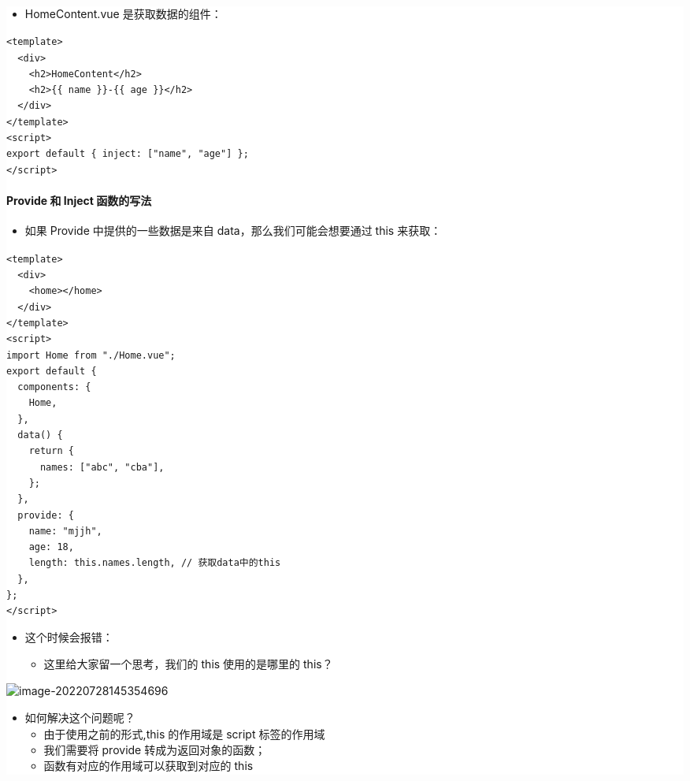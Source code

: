 - HomeContent.vue 是获取数据的组件：

```vue
<template>
  <div>
    <h2>HomeContent</h2>
    <h2>{{ name }}-{{ age }}</h2>
  </div>
</template>
<script>
export default { inject: ["name", "age"] };
</script>
```

#### Provide 和 Inject 函数的写法

- 如果 Provide 中提供的一些数据是来自 data，那么我们可能会想要通过 this 来获取：

```vue
<template>
  <div>
    <home></home>
  </div>
</template>
<script>
import Home from "./Home.vue";
export default {
  components: {
    Home,
  },
  data() {
    return {
      names: ["abc", "cba"],
    };
  },
  provide: {
    name: "mjjh",
    age: 18,
    length: this.names.length, // 获取data中的this
  },
};
</script>
```

- 这个时候会报错：

  - 这里给大家留一个思考，我们的 this 使用的是哪里的 this？

![image-20220728145354696](../../../images/vue/image-20220728145354696.png)

- 如何解决这个问题呢？
  - 由于使用之前的形式,this 的作用域是 script 标签的作用域
  - 我们需要将 provide 转成为返回对象的函数；
  - 函数有对应的作用域可以获取到对应的 this
